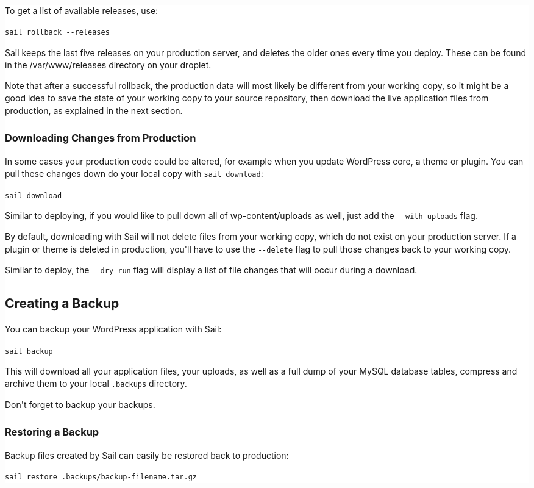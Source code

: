 To get a list of available releases, use:

```
sail rollback --releases
```

Sail keeps the last five releases on your production server, and deletes the older
ones every time you deploy. These can be found in the /var/www/releases directory
on your droplet.

Note that after a successful rollback, the production data will most likely be
different from your working copy, so it might be a good idea to save the state
of your working copy to your source repository, then download the live application
files from production, as explained in the next section.

### Downloading Changes from Production

In some cases your production code could be altered, for example when you update
WordPress core, a theme or plugin. You can pull these changes down do your
local copy with `sail download`:

```
sail download
```

Similar to deploying, if you would like to pull down all of wp-content/uploads
as well, just add the `--with-uploads` flag.

By default, downloading with Sail will not delete files from your working
copy, which do not exist on your production server. If a plugin or theme is
deleted in production, you'll have to use the `--delete` flag to pull
those changes back to your working copy.

Similar to deploy, the `--dry-run` flag will display a list of file changes that
will occur during a download.

## Creating a Backup

You can backup your WordPress application with Sail:

```
sail backup
```

This will download all your application files, your uploads, as well as a full
dump of your MySQL database tables, compress and archive them to your
local `.backups` directory.

Don't forget to backup your backups.

### Restoring a Backup

Backup files created by Sail can easily be restored back to production:

```
sail restore .backups/backup-filename.tar.gz
```
